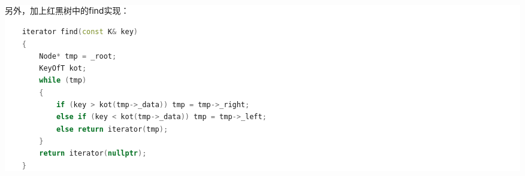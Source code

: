 另外，加上红黑树中的find实现：

```cpp
	iterator find(const K& key)
	{
		Node* tmp = _root;
		KeyOfT kot;
		while (tmp)
		{
			if (key > kot(tmp->_data)) tmp = tmp->_right;
			else if (key < kot(tmp->_data)) tmp = tmp->_left;
			else return iterator(tmp);
		}
		return iterator(nullptr);
	}
```
